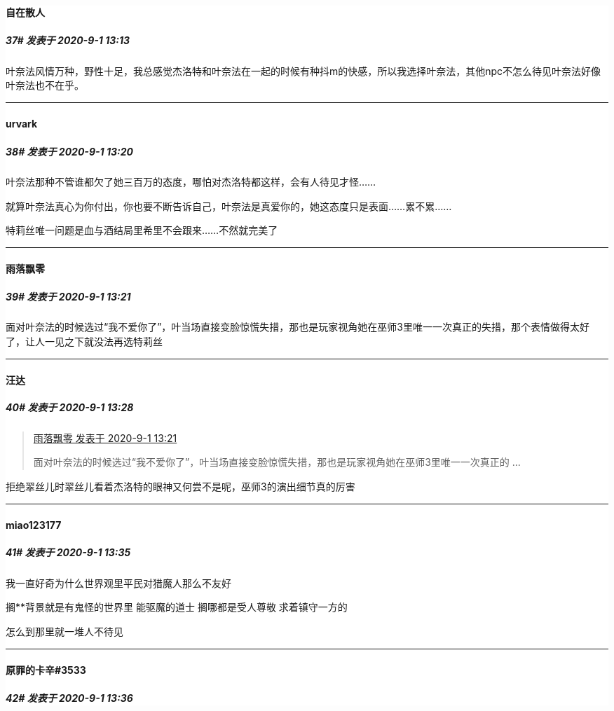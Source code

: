 ####  自在散人  
##### 37#       发表于 2020-9-1 13:13


叶奈法风情万种，野性十足，我总感觉杰洛特和叶奈法在一起的时候有种抖m的快感，所以我选择叶奈法，其他npc不怎么待见叶奈法好像叶奈法也不在乎。


-----

####  urvark  
##### 38#       发表于 2020-9-1 13:20


叶奈法那种不管谁都欠了她三百万的态度，哪怕对杰洛特都这样，会有人待见才怪……

就算叶奈法真心为你付出，你也要不断告诉自己，叶奈法是真爱你的，她这态度只是表面……累不累……


特莉丝唯一问题是血与酒结局里希里不会跟来……不然就完美了


-----

####  雨落飘零  
##### 39#       发表于 2020-9-1 13:21


面对叶奈法的时候选过“我不爱你了”，叶当场直接变脸惊慌失措，那也是玩家视角她在巫师3里唯一一次真正的失措，那个表情做得太好了，让人一见之下就没法再选特莉丝


-----

####  汪达  
##### 40#       发表于 2020-9-1 13:28


<blockquote><a href="httphttps://bbs.saraba1st.com/2b/forum.php?mod=redirect&amp;goto=findpost&amp;pid=48610371&amp;ptid=1957590" target="_blank">雨落飘零 发表于 2020-9-1 13:21</a>

面对叶奈法的时候选过“我不爱你了”，叶当场直接变脸惊慌失措，那也是玩家视角她在巫师3里唯一一次真正的 ...</blockquote>
拒绝翠丝儿时翠丝儿看着杰洛特的眼神又何尝不是呢，巫师3的演出细节真的厉害


-----

####  miao123177  
##### 41#       发表于 2020-9-1 13:35


我一直好奇为什么世界观里平民对猎魔人那么不友好

搁**背景就是有鬼怪的世界里 能驱魔的道士 搁哪都是受人尊敬 求着镇守一方的

怎么到那里就一堆人不待见


-----

####  原罪的卡辛#3533  
##### 42#       发表于 2020-9-1 13:36
